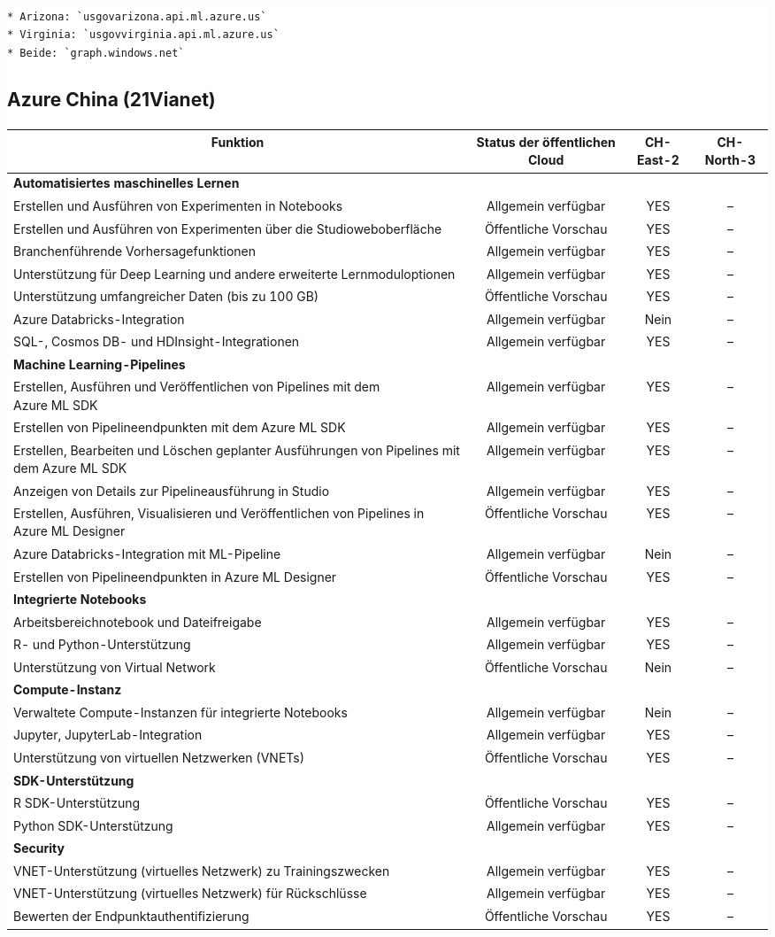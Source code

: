     * Arizona: `usgovarizona.api.ml.azure.us`
    * Virginia: `usgovvirginia.api.ml.azure.us`
    * Beide: `graph.windows.net` 


## <a name="azure-china-21vianet"></a>Azure China (21Vianet) 

| Funktion                                       | Status der öffentlichen Cloud | CH-East-2 | CH-North-3 |
|----------------------------------------------------------------------------|:------------------:|:--------------------:|:-------------:|
| **Automatisiertes maschinelles Lernen** |    | | |
| Erstellen und Ausführen von Experimenten in Notebooks                                    | Allgemein verfügbar               | YES       | –        |
| Erstellen und Ausführen von Experimenten über die Studioweboberfläche                        | Öffentliche Vorschau   | YES       | –        |
| Branchenführende Vorhersagefunktionen                                  | Allgemein verfügbar               | YES       | –        |
| Unterstützung für Deep Learning und andere erweiterte Lernmoduloptionen                      | Allgemein verfügbar               | YES       | –        |
| Unterstützung umfangreicher Daten (bis zu 100 GB)                                          | Öffentliche Vorschau   | YES       | –        |
| Azure Databricks-Integration                                              | Allgemein verfügbar               | Nein        | –        |
| SQL-, Cosmos DB- und HDInsight-Integrationen                                   | Allgemein verfügbar               | YES       | –        |
| **Machine Learning-Pipelines** |    | | |
| Erstellen, Ausführen und Veröffentlichen von Pipelines mit dem Azure ML SDK                   | Allgemein verfügbar               | YES       | –        |
| Erstellen von Pipelineendpunkten mit dem Azure ML SDK                           | Allgemein verfügbar               | YES       | –        |
| Erstellen, Bearbeiten und Löschen geplanter Ausführungen von Pipelines mit dem Azure ML SDK | Allgemein verfügbar               | YES       | –        |
| Anzeigen von Details zur Pipelineausführung in Studio                                        | Allgemein verfügbar               | YES       | –        |
| Erstellen, Ausführen, Visualisieren und Veröffentlichen von Pipelines in Azure ML Designer          | Öffentliche Vorschau   | YES       | –        |
| Azure Databricks-Integration mit ML-Pipeline                             | Allgemein verfügbar               | Nein        | –        |
| Erstellen von Pipelineendpunkten in Azure ML Designer                             | Öffentliche Vorschau   | YES       | –        |
| **Integrierte Notebooks** |   | | |
| Arbeitsbereichnotebook und Dateifreigabe                                        | Allgemein verfügbar               | YES       | –        |
| R- und Python-Unterstützung                                                       | Allgemein verfügbar               | YES       | –        |
| Unterstützung von Virtual Network                                                    | Öffentliche Vorschau   | Nein        | –        |
| **Compute-Instanz** |    | | |
| Verwaltete Compute-Instanzen für integrierte Notebooks                         | Allgemein verfügbar               | Nein        | –        |
| Jupyter, JupyterLab-Integration                                            | Allgemein verfügbar               | YES       | –        |
| Unterstützung von virtuellen Netzwerken (VNETs)                                             | Öffentliche Vorschau   | YES       | –        |
| **SDK-Unterstützung** |    | | |
| R SDK-Unterstützung                                                              | Öffentliche Vorschau   | YES       | –        |
| Python SDK-Unterstützung                                                         | Allgemein verfügbar               | YES       | –        |
| **Security** |   | | |
| VNET-Unterstützung (virtuelles Netzwerk) zu Trainingszwecken                                | Allgemein verfügbar               | YES       | –        |
| VNET-Unterstützung (virtuelles Netzwerk) für Rückschlüsse                               | Allgemein verfügbar               | YES       | –        |
| Bewerten der Endpunktauthentifizierung                                            | Öffentliche Vorschau   | YES       | –        |